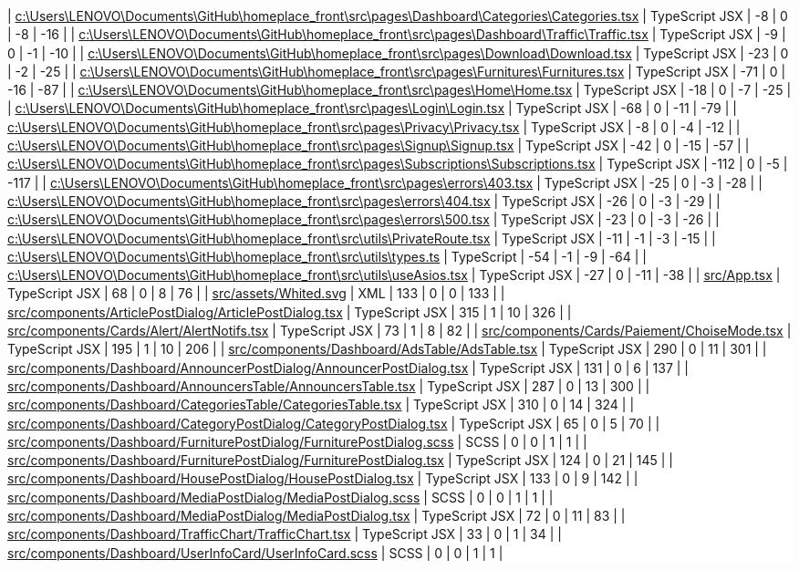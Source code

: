 | [c:\Users\LENOVO\Documents\GitHub\homeplace_front\src\pages\Dashboard\Categories\Categories.tsx](/c:%5CUsers%5CLENOVO%5CDocuments%5CGitHub%5Chomeplace_front%5Csrc%5Cpages%5CDashboard%5CCategories%5CCategories.tsx) | TypeScript JSX | -8 | 0 | -8 | -16 |
| [c:\Users\LENOVO\Documents\GitHub\homeplace_front\src\pages\Dashboard\Traffic\Traffic.tsx](/c:%5CUsers%5CLENOVO%5CDocuments%5CGitHub%5Chomeplace_front%5Csrc%5Cpages%5CDashboard%5CTraffic%5CTraffic.tsx) | TypeScript JSX | -9 | 0 | -1 | -10 |
| [c:\Users\LENOVO\Documents\GitHub\homeplace_front\src\pages\Download\Download.tsx](/c:%5CUsers%5CLENOVO%5CDocuments%5CGitHub%5Chomeplace_front%5Csrc%5Cpages%5CDownload%5CDownload.tsx) | TypeScript JSX | -23 | 0 | -2 | -25 |
| [c:\Users\LENOVO\Documents\GitHub\homeplace_front\src\pages\Furnitures\Furnitures.tsx](/c:%5CUsers%5CLENOVO%5CDocuments%5CGitHub%5Chomeplace_front%5Csrc%5Cpages%5CFurnitures%5CFurnitures.tsx) | TypeScript JSX | -71 | 0 | -16 | -87 |
| [c:\Users\LENOVO\Documents\GitHub\homeplace_front\src\pages\Home\Home.tsx](/c:%5CUsers%5CLENOVO%5CDocuments%5CGitHub%5Chomeplace_front%5Csrc%5Cpages%5CHome%5CHome.tsx) | TypeScript JSX | -18 | 0 | -7 | -25 |
| [c:\Users\LENOVO\Documents\GitHub\homeplace_front\src\pages\Login\Login.tsx](/c:%5CUsers%5CLENOVO%5CDocuments%5CGitHub%5Chomeplace_front%5Csrc%5Cpages%5CLogin%5CLogin.tsx) | TypeScript JSX | -68 | 0 | -11 | -79 |
| [c:\Users\LENOVO\Documents\GitHub\homeplace_front\src\pages\Privacy\Privacy.tsx](/c:%5CUsers%5CLENOVO%5CDocuments%5CGitHub%5Chomeplace_front%5Csrc%5Cpages%5CPrivacy%5CPrivacy.tsx) | TypeScript JSX | -8 | 0 | -4 | -12 |
| [c:\Users\LENOVO\Documents\GitHub\homeplace_front\src\pages\Signup\Signup.tsx](/c:%5CUsers%5CLENOVO%5CDocuments%5CGitHub%5Chomeplace_front%5Csrc%5Cpages%5CSignup%5CSignup.tsx) | TypeScript JSX | -42 | 0 | -15 | -57 |
| [c:\Users\LENOVO\Documents\GitHub\homeplace_front\src\pages\Subscriptions\Subscriptions.tsx](/c:%5CUsers%5CLENOVO%5CDocuments%5CGitHub%5Chomeplace_front%5Csrc%5Cpages%5CSubscriptions%5CSubscriptions.tsx) | TypeScript JSX | -112 | 0 | -5 | -117 |
| [c:\Users\LENOVO\Documents\GitHub\homeplace_front\src\pages\errors\403.tsx](/c:%5CUsers%5CLENOVO%5CDocuments%5CGitHub%5Chomeplace_front%5Csrc%5Cpages%5Cerrors%5C403.tsx) | TypeScript JSX | -25 | 0 | -3 | -28 |
| [c:\Users\LENOVO\Documents\GitHub\homeplace_front\src\pages\errors\404.tsx](/c:%5CUsers%5CLENOVO%5CDocuments%5CGitHub%5Chomeplace_front%5Csrc%5Cpages%5Cerrors%5C404.tsx) | TypeScript JSX | -26 | 0 | -3 | -29 |
| [c:\Users\LENOVO\Documents\GitHub\homeplace_front\src\pages\errors\500.tsx](/c:%5CUsers%5CLENOVO%5CDocuments%5CGitHub%5Chomeplace_front%5Csrc%5Cpages%5Cerrors%5C500.tsx) | TypeScript JSX | -23 | 0 | -3 | -26 |
| [c:\Users\LENOVO\Documents\GitHub\homeplace_front\src\utils\PrivateRoute.tsx](/c:%5CUsers%5CLENOVO%5CDocuments%5CGitHub%5Chomeplace_front%5Csrc%5Cutils%5CPrivateRoute.tsx) | TypeScript JSX | -11 | -1 | -3 | -15 |
| [c:\Users\LENOVO\Documents\GitHub\homeplace_front\src\utils\types.ts](/c:%5CUsers%5CLENOVO%5CDocuments%5CGitHub%5Chomeplace_front%5Csrc%5Cutils%5Ctypes.ts) | TypeScript | -54 | -1 | -9 | -64 |
| [c:\Users\LENOVO\Documents\GitHub\homeplace_front\src\utils\useAsios.tsx](/c:%5CUsers%5CLENOVO%5CDocuments%5CGitHub%5Chomeplace_front%5Csrc%5Cutils%5CuseAsios.tsx) | TypeScript JSX | -27 | 0 | -11 | -38 |
| [src/App.tsx](/src/App.tsx) | TypeScript JSX | 68 | 0 | 8 | 76 |
| [src/assets/Whited.svg](/src/assets/Whited.svg) | XML | 133 | 0 | 0 | 133 |
| [src/components/ArticlePostDialog/ArticlePostDialog.tsx](/src/components/ArticlePostDialog/ArticlePostDialog.tsx) | TypeScript JSX | 315 | 1 | 10 | 326 |
| [src/components/Cards/Alert/AlertNotifs.tsx](/src/components/Cards/Alert/AlertNotifs.tsx) | TypeScript JSX | 73 | 1 | 8 | 82 |
| [src/components/Cards/Paiement/ChoiseMode.tsx](/src/components/Cards/Paiement/ChoiseMode.tsx) | TypeScript JSX | 195 | 1 | 10 | 206 |
| [src/components/Dashboard/AdsTable/AdsTable.tsx](/src/components/Dashboard/AdsTable/AdsTable.tsx) | TypeScript JSX | 290 | 0 | 11 | 301 |
| [src/components/Dashboard/AnnouncerPostDialog/AnnouncerPostDialog.tsx](/src/components/Dashboard/AnnouncerPostDialog/AnnouncerPostDialog.tsx) | TypeScript JSX | 131 | 0 | 6 | 137 |
| [src/components/Dashboard/AnnouncersTable/AnnouncersTable.tsx](/src/components/Dashboard/AnnouncersTable/AnnouncersTable.tsx) | TypeScript JSX | 287 | 0 | 13 | 300 |
| [src/components/Dashboard/CategoriesTable/CategoriesTable.tsx](/src/components/Dashboard/CategoriesTable/CategoriesTable.tsx) | TypeScript JSX | 310 | 0 | 14 | 324 |
| [src/components/Dashboard/CategoryPostDialog/CategoryPostDialog.tsx](/src/components/Dashboard/CategoryPostDialog/CategoryPostDialog.tsx) | TypeScript JSX | 65 | 0 | 5 | 70 |
| [src/components/Dashboard/FurniturePostDialog/FurniturePostDialog.scss](/src/components/Dashboard/FurniturePostDialog/FurniturePostDialog.scss) | SCSS | 0 | 0 | 1 | 1 |
| [src/components/Dashboard/FurniturePostDialog/FurniturePostDialog.tsx](/src/components/Dashboard/FurniturePostDialog/FurniturePostDialog.tsx) | TypeScript JSX | 124 | 0 | 21 | 145 |
| [src/components/Dashboard/HousePostDialog/HousePostDialog.tsx](/src/components/Dashboard/HousePostDialog/HousePostDialog.tsx) | TypeScript JSX | 133 | 0 | 9 | 142 |
| [src/components/Dashboard/MediaPostDialog/MediaPostDialog.scss](/src/components/Dashboard/MediaPostDialog/MediaPostDialog.scss) | SCSS | 0 | 0 | 1 | 1 |
| [src/components/Dashboard/MediaPostDialog/MediaPostDialog.tsx](/src/components/Dashboard/MediaPostDialog/MediaPostDialog.tsx) | TypeScript JSX | 72 | 0 | 11 | 83 |
| [src/components/Dashboard/TrafficChart/TrafficChart.tsx](/src/components/Dashboard/TrafficChart/TrafficChart.tsx) | TypeScript JSX | 33 | 0 | 1 | 34 |
| [src/components/Dashboard/UserInfoCard/UserInfoCard.scss](/src/components/Dashboard/UserInfoCard/UserInfoCard.scss) | SCSS | 0 | 0 | 1 | 1 |